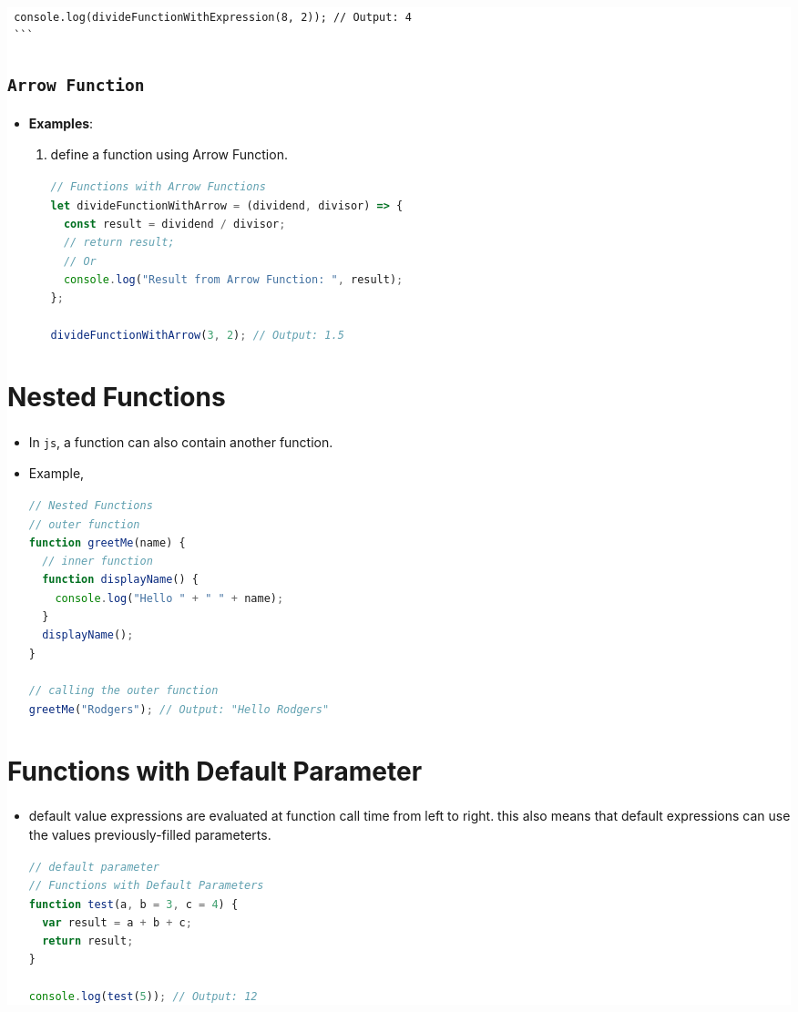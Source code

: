      console.log(divideFunctionWithExpression(8, 2)); // Output: 4
     ```

## `Arrow Function`

- **Examples**:

  1. define a function using Arrow Function.

     ```js
     // Functions with Arrow Functions
     let divideFunctionWithArrow = (dividend, divisor) => {
       const result = dividend / divisor;
       // return result;
       // Or
       console.log("Result from Arrow Function: ", result);
     };

     divideFunctionWithArrow(3, 2); // Output: 1.5
     ```

# Nested Functions

- In `js`, a function can also contain another function.
- Example,

  ```js
  // Nested Functions
  // outer function
  function greetMe(name) {
    // inner function
    function displayName() {
      console.log("Hello " + " " + name);
    }
    displayName();
  }

  // calling the outer function
  greetMe("Rodgers"); // Output: "Hello Rodgers"
  ```

# Functions with Default Parameter

- default value expressions are evaluated at function call time from left to right. this also means that default expressions can use the values previously-filled parameterts.

  ```js
  // default parameter
  // Functions with Default Parameters
  function test(a, b = 3, c = 4) {
    var result = a + b + c;
    return result;
  }

  console.log(test(5)); // Output: 12
  ```
